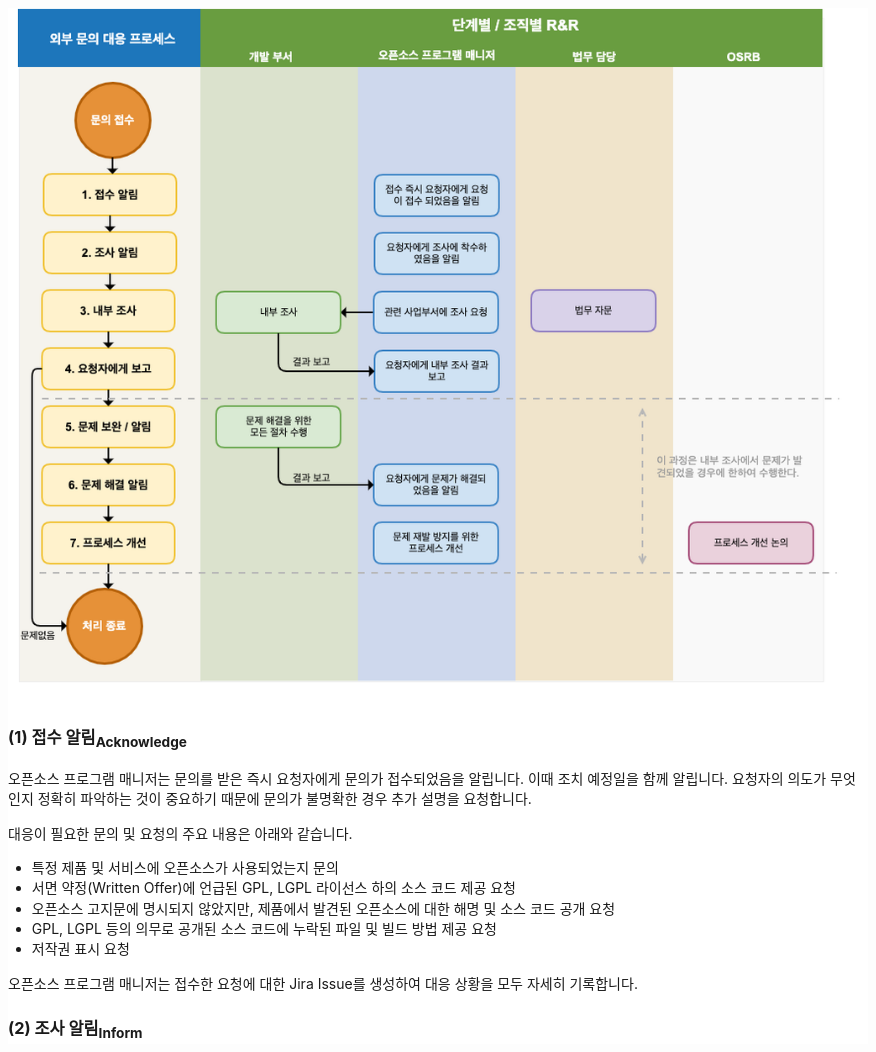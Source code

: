 ![general-inquiry-process](general-inquiry-process.png)

### (1) 접수 알림<sub>Acknowledge</sub>

오픈소스 프로그램 매니저는 문의를 받은 즉시 요청자에게 문의가 접수되었음을 알립니다. 이때 조치 예정일을 함께 알립니다. 요청자의 의도가 무엇인지 정확히 파악하는 것이 중요하기 때문에 문의가 불명확한 경우 추가 설명을 요청합니다.

대응이 필요한 문의 및 요청의 주요 내용은 아래와 같습니다.

- 특정 제품 및 서비스에 오픈소스가 사용되었는지 문의
- 서면 약정(Written Offer)에 언급된 GPL, LGPL 라이선스 하의 소스 코드 제공 요청
- 오픈소스 고지문에 명시되지 않았지만, 제품에서 발견된 오픈소스에 대한 해명 및 소스 코드 공개 요청
- GPL, LGPL 등의 의무로 공개된 소스 코드에 누락된 파일 및 빌드 방법 제공 요청
- 저작권 표시 요청

오픈소스 프로그램 매니저는 접수한 요청에 대한 Jira Issue를 생성하여 대응 상황을 모두 자세히 기록합니다.

### (2) 조사 알림<sub>Inform</sub>
